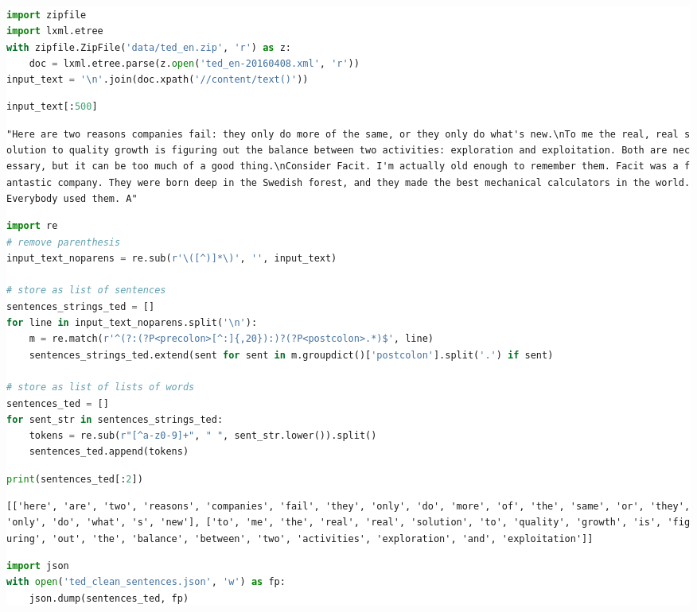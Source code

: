 
```python
import zipfile
import lxml.etree
with zipfile.ZipFile('data/ted_en.zip', 'r') as z:
    doc = lxml.etree.parse(z.open('ted_en-20160408.xml', 'r'))
input_text = '\n'.join(doc.xpath('//content/text()'))
```


```python
input_text[:500]
```




    "Here are two reasons companies fail: they only do more of the same, or they only do what's new.\nTo me the real, real solution to quality growth is figuring out the balance between two activities: exploration and exploitation. Both are necessary, but it can be too much of a good thing.\nConsider Facit. I'm actually old enough to remember them. Facit was a fantastic company. They were born deep in the Swedish forest, and they made the best mechanical calculators in the world. Everybody used them. A"




```python
import re
# remove parenthesis 
input_text_noparens = re.sub(r'\([^)]*\)', '', input_text)

# store as list of sentences
sentences_strings_ted = []
for line in input_text_noparens.split('\n'):
    m = re.match(r'^(?:(?P<precolon>[^:]{,20}):)?(?P<postcolon>.*)$', line)
    sentences_strings_ted.extend(sent for sent in m.groupdict()['postcolon'].split('.') if sent)

# store as list of lists of words
sentences_ted = []
for sent_str in sentences_strings_ted:
    tokens = re.sub(r"[^a-z0-9]+", " ", sent_str.lower()).split()
    sentences_ted.append(tokens)
```


```python
print(sentences_ted[:2])
```

    [['here', 'are', 'two', 'reasons', 'companies', 'fail', 'they', 'only', 'do', 'more', 'of', 'the', 'same', 'or', 'they', 'only', 'do', 'what', 's', 'new'], ['to', 'me', 'the', 'real', 'real', 'solution', 'to', 'quality', 'growth', 'is', 'figuring', 'out', 'the', 'balance', 'between', 'two', 'activities', 'exploration', 'and', 'exploitation']]



```python
import json
with open('ted_clean_sentences.json', 'w') as fp:
    json.dump(sentences_ted, fp)
```
